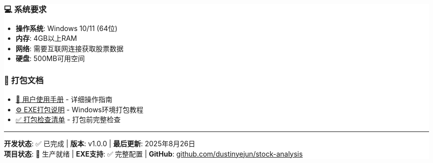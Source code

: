 ### 💻 系统要求
- **操作系统**: Windows 10/11 (64位)
- **内存**: 4GB以上RAM
- **网络**: 需要互联网连接获取股票数据
- **硬盘**: 500MB可用空间

### 📁 打包文档
- [📖 用户使用手册](USER_MANUAL.md) - 详细操作指南
- [⚙️ EXE打包说明](BUILD_INSTRUCTIONS.md) - Windows环境打包教程
- [✅ 打包检查清单](PACKAGING_CHECKLIST.md) - 打包前完整检查

---

**开发状态**: ✅ 已完成 | **版本**: v1.0.0 | **最后更新**: 2025年8月26日  
**项目状态**: 🚀 生产就绪 | **EXE支持**: ✅ 完整配置 | **GitHub**: [github.com/dustinyejun/stock-analysis](https://github.com/dustinyejun/stock-analysis)